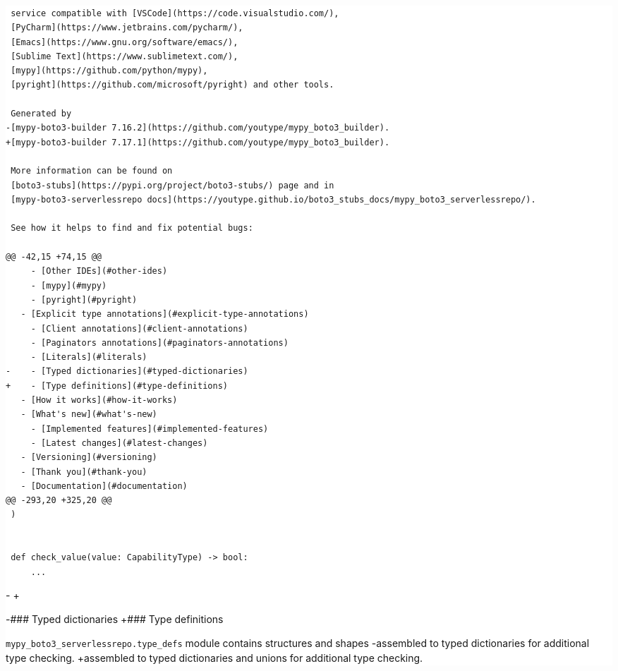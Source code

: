 ```
 service compatible with [VSCode](https://code.visualstudio.com/),
 [PyCharm](https://www.jetbrains.com/pycharm/),
 [Emacs](https://www.gnu.org/software/emacs/),
 [Sublime Text](https://www.sublimetext.com/),
 [mypy](https://github.com/python/mypy),
 [pyright](https://github.com/microsoft/pyright) and other tools.
 
 Generated by
-[mypy-boto3-builder 7.16.2](https://github.com/youtype/mypy_boto3_builder).
+[mypy-boto3-builder 7.17.1](https://github.com/youtype/mypy_boto3_builder).
 
 More information can be found on
 [boto3-stubs](https://pypi.org/project/boto3-stubs/) page and in
 [mypy-boto3-serverlessrepo docs](https://youtype.github.io/boto3_stubs_docs/mypy_boto3_serverlessrepo/).
 
 See how it helps to find and fix potential bugs:
 
@@ -42,15 +74,15 @@
     - [Other IDEs](#other-ides)
     - [mypy](#mypy)
     - [pyright](#pyright)
   - [Explicit type annotations](#explicit-type-annotations)
     - [Client annotations](#client-annotations)
     - [Paginators annotations](#paginators-annotations)
     - [Literals](#literals)
-    - [Typed dictionaries](#typed-dictionaries)
+    - [Type definitions](#type-definitions)
   - [How it works](#how-it-works)
   - [What's new](#what's-new)
     - [Implemented features](#implemented-features)
     - [Latest changes](#latest-changes)
   - [Versioning](#versioning)
   - [Thank you](#thank-you)
   - [Documentation](#documentation)
@@ -293,20 +325,20 @@
 )
 
 
 def check_value(value: CapabilityType) -> bool:
     ...
 ```
 
-<a id="typed-dictionaries"></a>
+<a id="type-definitions"></a>
 
-### Typed dictionaries
+### Type definitions
 
 `mypy_boto3_serverlessrepo.type_defs` module contains structures and shapes
-assembled to typed dictionaries for additional type checking.
+assembled to typed dictionaries and unions for additional type checking.
 